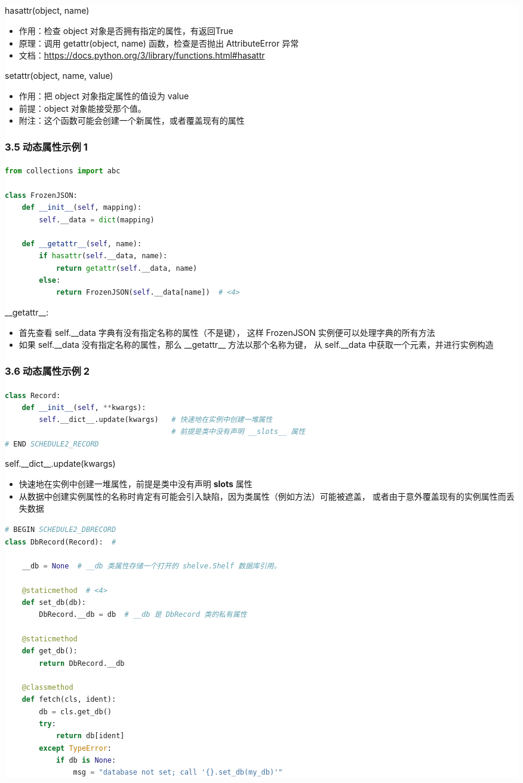 hasattr(object, name)
  - 作用：检查 object 对象是否拥有指定的属性，有返回True
  - 原理：调用 getattr(object, name) 函数，检查是否抛出 AttributeError 异常
  - 文档：https://docs.python.org/3/library/functions.html#hasattr

setattr(object, name, value)
  - 作用：把 object 对象指定属性的值设为 value
  - 前提：object 对象能接受那个值。
  - 附注：这个函数可能会创建一个新属性，或者覆盖现有的属性

### 3.5 动态属性示例 1
```python
from collections import abc

class FrozenJSON:
    def __init__(self, mapping):
        self.__data = dict(mapping)

    def __getattr__(self, name):
        if hasattr(self.__data, name):
            return getattr(self.__data, name)
        else:
            return FrozenJSON(self.__data[name])  # <4>
```
\_\_getattr\_\_:
  - 首先查看 self.\_\_data 字典有没有指定名称的属性（不是键），
  这样 FrozenJSON 实例便可以处理字典的所有方法
  - 如果 self.\_\_data 没有指定名称的属性，那么 \_\_getattr\_\_ 方法以那个名称为键，
  从 self.\_\_data 中获取一个元素，并进行实例构造

### 3.6 动态属性示例 2
```python
class Record:
    def __init__(self, **kwargs):
        self.__dict__.update(kwargs)   # 快速地在实例中创建一堆属性
                                       # 前提是类中没有声明 __slots__ 属性
# END SCHEDULE2_RECORD
```
self.\_\_dict\_\_.update(kwargs)
  - 快速地在实例中创建一堆属性，前提是类中没有声明 __slots__ 属性
  - 从数据中创建实例属性的名称时肯定有可能会引入缺陷，因为类属性（例如方法）可能被遮盖，
  或者由于意外覆盖现有的实例属性而丢失数据

```python
# BEGIN SCHEDULE2_DBRECORD
class DbRecord(Record):  #

    __db = None  # __db 类属性存储一个打开的 shelve.Shelf 数据库引用。

    @staticmethod  # <4>
    def set_db(db):
        DbRecord.__db = db  # __db 是 DbRecord 类的私有属性

    @staticmethod
    def get_db():
        return DbRecord.__db

    @classmethod
    def fetch(cls, ident):
        db = cls.get_db()
        try:
            return db[ident]
        except TypeError:
            if db is None:
                msg = "database not set; call '{}.set_db(my_db)'"
```